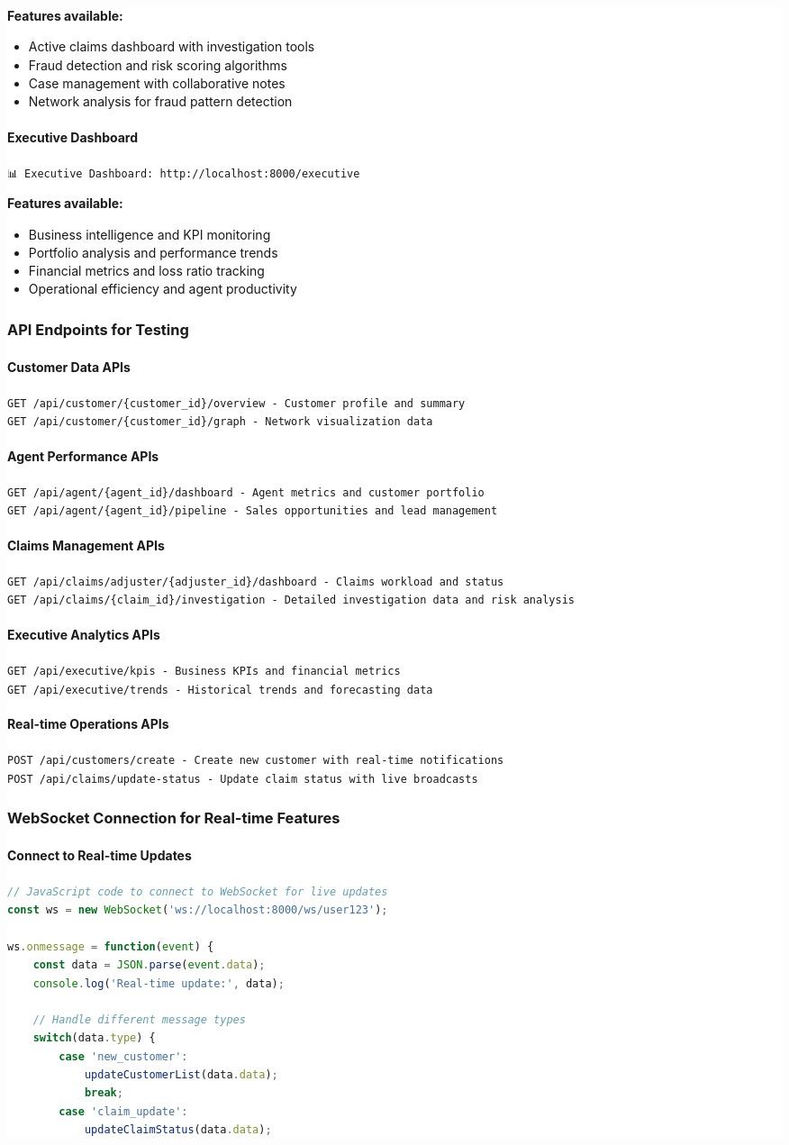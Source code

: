 **Features available:**
- Active claims dashboard with investigation tools
- Fraud detection and risk scoring algorithms
- Case management with collaborative notes
- Network analysis for fraud pattern detection

#### **Executive Dashboard**
```
📊 Executive Dashboard: http://localhost:8000/executive
```
**Features available:**
- Business intelligence and KPI monitoring
- Portfolio analysis and performance trends
- Financial metrics and loss ratio tracking
- Operational efficiency and agent productivity

### API Endpoints for Testing

#### **Customer Data APIs**
```
GET /api/customer/{customer_id}/overview - Customer profile and summary
GET /api/customer/{customer_id}/graph - Network visualization data
```

#### **Agent Performance APIs**
```
GET /api/agent/{agent_id}/dashboard - Agent metrics and customer portfolio
GET /api/agent/{agent_id}/pipeline - Sales opportunities and lead management
```

#### **Claims Management APIs**
```
GET /api/claims/adjuster/{adjuster_id}/dashboard - Claims workload and status
GET /api/claims/{claim_id}/investigation - Detailed investigation data and risk analysis
```

#### **Executive Analytics APIs**
```
GET /api/executive/kpis - Business KPIs and financial metrics
GET /api/executive/trends - Historical trends and forecasting data
```

#### **Real-time Operations APIs**
```
POST /api/customers/create - Create new customer with real-time notifications
POST /api/claims/update-status - Update claim status with live broadcasts
```

### WebSocket Connection for Real-time Features

#### **Connect to Real-time Updates**
```javascript
// JavaScript code to connect to WebSocket for live updates
const ws = new WebSocket('ws://localhost:8000/ws/user123');

ws.onmessage = function(event) {
    const data = JSON.parse(event.data);
    console.log('Real-time update:', data);
    
    // Handle different message types
    switch(data.type) {
        case 'new_customer':
            updateCustomerList(data.data);
            break;
        case 'claim_update':
            updateClaimStatus(data.data);
```